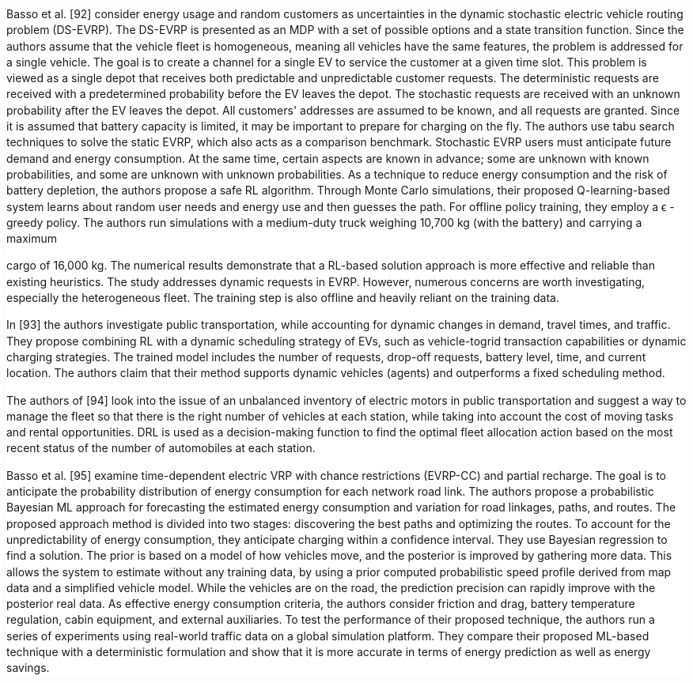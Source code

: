 Basso et al. [92] consider energy usage and random customers as uncertainties in the dynamic stochastic electric vehicle routing problem (DS-EVRP). The DS-EVRP is presented as an MDP with a set of possible options and a state transition function. Since the authors assume that the vehicle fleet is homogeneous, meaning all vehicles have the same features, the problem is addressed for a single vehicle. The goal is to create a channel for a single EV to service the customer at a given time slot. This problem is viewed as a single depot that receives both predictable and unpredictable customer requests. The deterministic requests are received with a predetermined probability before the EV leaves the depot. The stochastic requests are received with an unknown probability after the EV leaves the depot. All customers' addresses are assumed to be known, and all requests are granted. Since it is assumed that battery capacity is limited, it may be important to prepare for charging on the fly. The authors use tabu search techniques to solve the static EVRP, which also acts as a comparison benchmark. Stochastic EVRP users must anticipate future demand and energy consumption. At the same time, certain aspects are known in advance; some are unknown with known probabilities, and some are unknown with unknown probabilities. As a technique to reduce energy consumption and the risk of battery depletion, the authors propose a safe RL algorithm. Through Monte Carlo simulations, their proposed Q-learning-based system learns about random user needs and energy use and then guesses the path. For offline policy training, they employ a ϵ -greedy policy. The authors run simulations with a medium-duty truck weighing 10,700 kg (with the battery) and carrying a maximum

cargo of 16,000 kg. The numerical results demonstrate that a RL-based solution approach is more effective and reliable than existing heuristics. The study addresses dynamic requests in EVRP. However, numerous concerns are worth investigating, especially the heterogeneous fleet. The training step is also offline and heavily reliant on the training data.

In [93] the authors investigate public transportation, while accounting for dynamic changes in demand, travel times, and traffic. They propose combining RL with a dynamic scheduling strategy of EVs, such as vehicle-togrid transaction capabilities or dynamic charging strategies. The trained model includes the number of requests, drop-off requests, battery level, time, and current location. The authors claim that their method supports dynamic vehicles (agents) and outperforms a fixed scheduling method.

The authors of [94] look into the issue of an unbalanced inventory of electric motors in public transportation and suggest a way to manage the fleet so that there is the right number of vehicles at each station, while taking into account the cost of moving tasks and rental opportunities. DRL is used as a decision-making function to find the optimal fleet allocation action based on the most recent status of the number of automobiles at each station.

Basso et al. [95] examine time-dependent electric VRP with chance restrictions (EVRP-CC) and partial recharge. The goal is to anticipate the probability distribution of energy consumption for each network road link. The authors propose a probabilistic Bayesian ML approach for forecasting the estimated energy consumption and variation for road linkages, paths, and routes. The proposed approach method is divided into two stages: discovering the best paths and optimizing the routes. To account for the unpredictability of energy consumption, they anticipate charging within a confidence interval. They use Bayesian regression to find a solution. The prior is based on a model of how vehicles move, and the posterior is improved by gathering more data. This allows the system to estimate without any training data, by using a prior computed probabilistic speed profile derived from map data and a simplified vehicle model. While the vehicles are on the road, the prediction precision can rapidly improve with the posterior real data. As effective energy consumption criteria, the authors consider friction and drag, battery temperature regulation, cabin equipment, and external auxiliaries. To test the performance of their proposed technique, the authors run a series of experiments using real-world traffic data on a global simulation platform. They compare their proposed ML-based technique with a deterministic formulation and show that it is more accurate in terms of energy prediction as well as energy savings.
